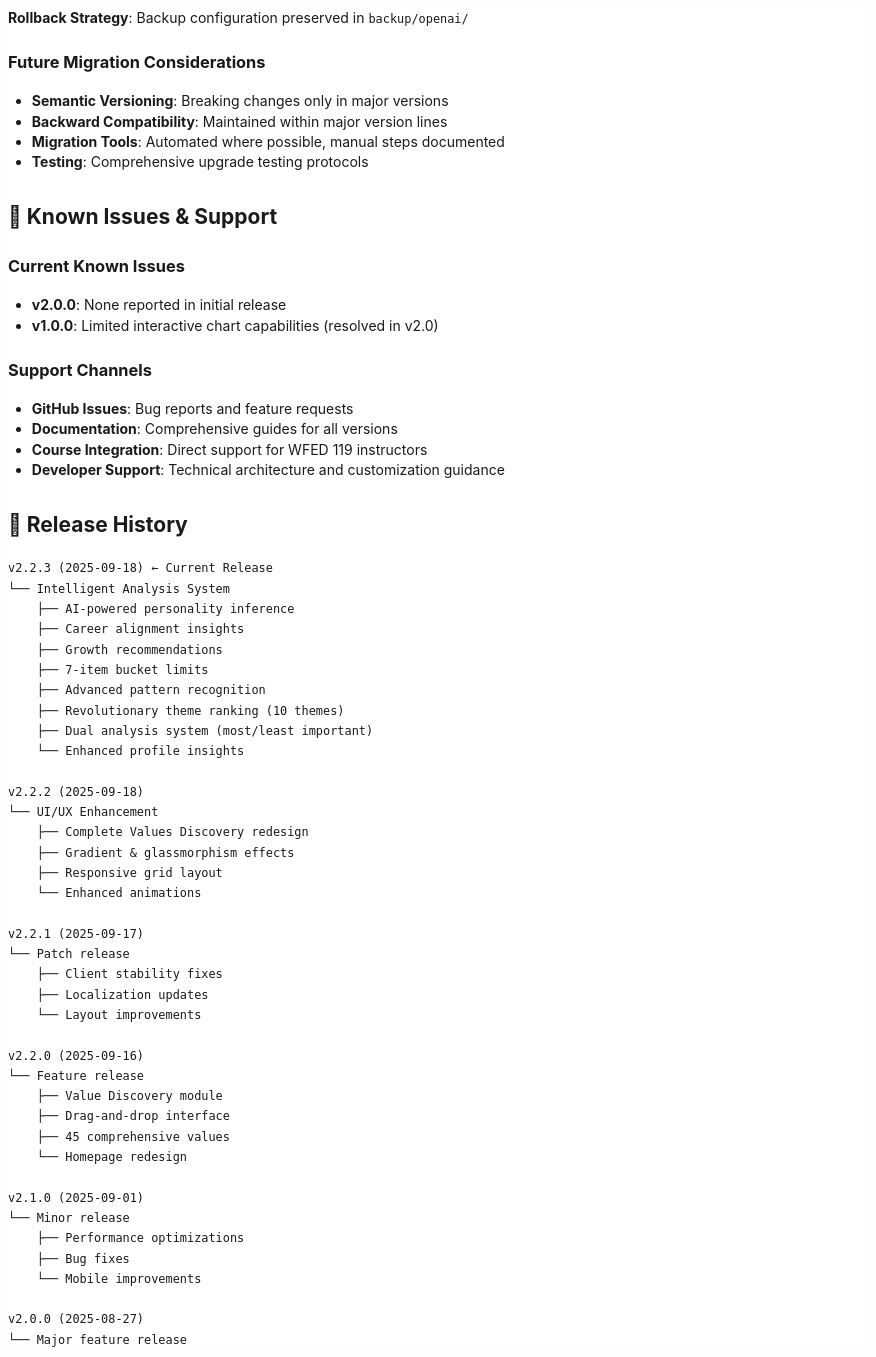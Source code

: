 **Rollback Strategy**: Backup configuration preserved in `backup/openai/`

### Future Migration Considerations
- **Semantic Versioning**: Breaking changes only in major versions
- **Backward Compatibility**: Maintained within major version lines
- **Migration Tools**: Automated where possible, manual steps documented
- **Testing**: Comprehensive upgrade testing protocols

## 🐛 Known Issues & Support

### Current Known Issues
- **v2.0.0**: None reported in initial release
- **v1.0.0**: Limited interactive chart capabilities (resolved in v2.0)

### Support Channels
- **GitHub Issues**: Bug reports and feature requests
- **Documentation**: Comprehensive guides for all versions
- **Course Integration**: Direct support for WFED 119 instructors
- **Developer Support**: Technical architecture and customization guidance

## 📅 Release History

```
v2.2.3 (2025-09-18) ← Current Release
└── Intelligent Analysis System
    ├── AI-powered personality inference
    ├── Career alignment insights
    ├── Growth recommendations
    ├── 7-item bucket limits
    ├── Advanced pattern recognition
    ├── Revolutionary theme ranking (10 themes)
    ├── Dual analysis system (most/least important)
    └── Enhanced profile insights

v2.2.2 (2025-09-18)
└── UI/UX Enhancement
    ├── Complete Values Discovery redesign
    ├── Gradient & glassmorphism effects
    ├── Responsive grid layout
    └── Enhanced animations

v2.2.1 (2025-09-17)
└── Patch release
    ├── Client stability fixes
    ├── Localization updates
    └── Layout improvements

v2.2.0 (2025-09-16)
└── Feature release
    ├── Value Discovery module
    ├── Drag-and-drop interface
    ├── 45 comprehensive values
    └── Homepage redesign

v2.1.0 (2025-09-01)
└── Minor release
    ├── Performance optimizations
    ├── Bug fixes
    └── Mobile improvements

v2.0.0 (2025-08-27)
└── Major feature release
```